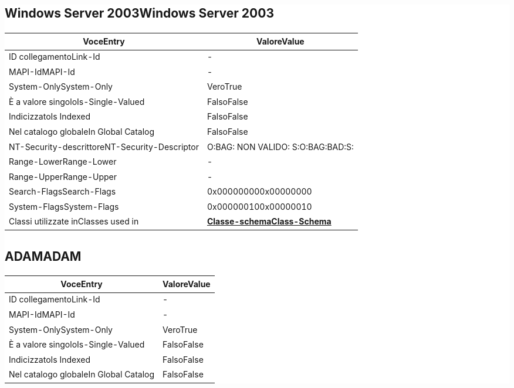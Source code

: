 ## <a name="windows-server-2003"></a><span data-ttu-id="7c447-155">Windows Server 2003</span><span class="sxs-lookup"><span data-stu-id="7c447-155">Windows Server 2003</span></span>



| <span data-ttu-id="7c447-156">Voce</span><span class="sxs-lookup"><span data-stu-id="7c447-156">Entry</span></span> | <span data-ttu-id="7c447-157">Valore</span><span class="sxs-lookup"><span data-stu-id="7c447-157">Value</span></span> |
|------------------------|--------------------------------------------------|
| <span data-ttu-id="7c447-158">ID collegamento</span><span class="sxs-lookup"><span data-stu-id="7c447-158">Link-Id</span></span>                | \-                                               |
| <span data-ttu-id="7c447-159">MAPI-Id</span><span class="sxs-lookup"><span data-stu-id="7c447-159">MAPI-Id</span></span>                | \-                                               |
| <span data-ttu-id="7c447-160">System-Only</span><span class="sxs-lookup"><span data-stu-id="7c447-160">System-Only</span></span>            | <span data-ttu-id="7c447-161">Vero</span><span class="sxs-lookup"><span data-stu-id="7c447-161">True</span></span>                                             |
| <span data-ttu-id="7c447-162">È a valore singolo</span><span class="sxs-lookup"><span data-stu-id="7c447-162">Is-Single-Valued</span></span>       | <span data-ttu-id="7c447-163">Falso</span><span class="sxs-lookup"><span data-stu-id="7c447-163">False</span></span>                                            |
| <span data-ttu-id="7c447-164">Indicizzato</span><span class="sxs-lookup"><span data-stu-id="7c447-164">Is Indexed</span></span>             | <span data-ttu-id="7c447-165">Falso</span><span class="sxs-lookup"><span data-stu-id="7c447-165">False</span></span>                                            |
| <span data-ttu-id="7c447-166">Nel catalogo globale</span><span class="sxs-lookup"><span data-stu-id="7c447-166">In Global Catalog</span></span>      | <span data-ttu-id="7c447-167">Falso</span><span class="sxs-lookup"><span data-stu-id="7c447-167">False</span></span>                                            |
| <span data-ttu-id="7c447-168">NT-Security-descrittore</span><span class="sxs-lookup"><span data-stu-id="7c447-168">NT-Security-Descriptor</span></span> | <span data-ttu-id="7c447-169">O:BAG: NON VALIDO: S:</span><span class="sxs-lookup"><span data-stu-id="7c447-169">O:BAG:BAD:S:</span></span>                                     |
| <span data-ttu-id="7c447-170">Range-Lower</span><span class="sxs-lookup"><span data-stu-id="7c447-170">Range-Lower</span></span>            | \-                                               |
| <span data-ttu-id="7c447-171">Range-Upper</span><span class="sxs-lookup"><span data-stu-id="7c447-171">Range-Upper</span></span>            | \-                                               |
| <span data-ttu-id="7c447-172">Search-Flags</span><span class="sxs-lookup"><span data-stu-id="7c447-172">Search-Flags</span></span>           | <span data-ttu-id="7c447-173">0x00000000</span><span class="sxs-lookup"><span data-stu-id="7c447-173">0x00000000</span></span>                                       |
| <span data-ttu-id="7c447-174">System-Flags</span><span class="sxs-lookup"><span data-stu-id="7c447-174">System-Flags</span></span>           | <span data-ttu-id="7c447-175">0x00000010</span><span class="sxs-lookup"><span data-stu-id="7c447-175">0x00000010</span></span>                                       |
| <span data-ttu-id="7c447-176">Classi utilizzate in</span><span class="sxs-lookup"><span data-stu-id="7c447-176">Classes used in</span></span>        | [<span data-ttu-id="7c447-177">**Classe-schema**</span><span class="sxs-lookup"><span data-stu-id="7c447-177">**Class-Schema**</span></span>](c-classschema.md)<br/> |



## <a name="adam"></a><span data-ttu-id="7c447-178">ADAM</span><span class="sxs-lookup"><span data-stu-id="7c447-178">ADAM</span></span>



| <span data-ttu-id="7c447-179">Voce</span><span class="sxs-lookup"><span data-stu-id="7c447-179">Entry</span></span> | <span data-ttu-id="7c447-180">Valore</span><span class="sxs-lookup"><span data-stu-id="7c447-180">Value</span></span> |
|------------------------|--------------------------------------------------|
| <span data-ttu-id="7c447-181">ID collegamento</span><span class="sxs-lookup"><span data-stu-id="7c447-181">Link-Id</span></span>                | \-                                               |
| <span data-ttu-id="7c447-182">MAPI-Id</span><span class="sxs-lookup"><span data-stu-id="7c447-182">MAPI-Id</span></span>                | \-                                               |
| <span data-ttu-id="7c447-183">System-Only</span><span class="sxs-lookup"><span data-stu-id="7c447-183">System-Only</span></span>            | <span data-ttu-id="7c447-184">Vero</span><span class="sxs-lookup"><span data-stu-id="7c447-184">True</span></span>                                             |
| <span data-ttu-id="7c447-185">È a valore singolo</span><span class="sxs-lookup"><span data-stu-id="7c447-185">Is-Single-Valued</span></span>       | <span data-ttu-id="7c447-186">Falso</span><span class="sxs-lookup"><span data-stu-id="7c447-186">False</span></span>                                            |
| <span data-ttu-id="7c447-187">Indicizzato</span><span class="sxs-lookup"><span data-stu-id="7c447-187">Is Indexed</span></span>             | <span data-ttu-id="7c447-188">Falso</span><span class="sxs-lookup"><span data-stu-id="7c447-188">False</span></span>                                            |
| <span data-ttu-id="7c447-189">Nel catalogo globale</span><span class="sxs-lookup"><span data-stu-id="7c447-189">In Global Catalog</span></span>      | <span data-ttu-id="7c447-190">Falso</span><span class="sxs-lookup"><span data-stu-id="7c447-190">False</span></span>                                            |